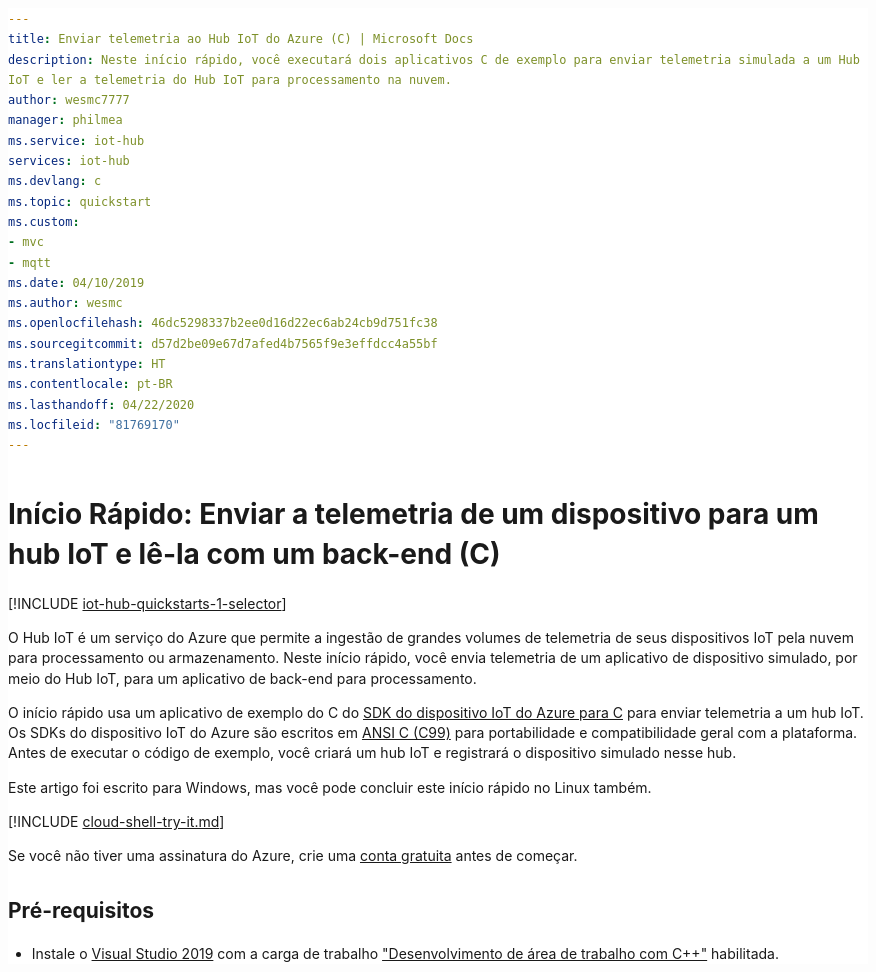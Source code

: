 ```yaml
---
title: Enviar telemetria ao Hub IoT do Azure (C) | Microsoft Docs
description: Neste início rápido, você executará dois aplicativos C de exemplo para enviar telemetria simulada a um Hub IoT e ler a telemetria do Hub IoT para processamento na nuvem.
author: wesmc7777
manager: philmea
ms.service: iot-hub
services: iot-hub
ms.devlang: c
ms.topic: quickstart
ms.custom:
- mvc
- mqtt
ms.date: 04/10/2019
ms.author: wesmc
ms.openlocfilehash: 46dc5298337b2ee0d16d22ec6ab24cb9d751fc38
ms.sourcegitcommit: d57d2be09e67d7afed4b7565f9e3effdcc4a55bf
ms.translationtype: HT
ms.contentlocale: pt-BR
ms.lasthandoff: 04/22/2020
ms.locfileid: "81769170"
---
```

# <a name="quickstart-send-telemetry-from-a-device-to-an-iot-hub-and-read-it-with-a-back-end-application-c"></a>Início Rápido: Enviar a telemetria de um dispositivo para um hub IoT e lê-la com um back-end (C)

[!INCLUDE [iot-hub-quickstarts-1-selector](../../includes/iot-hub-quickstarts-1-selector.md)]

O Hub IoT é um serviço do Azure que permite a ingestão de grandes volumes de telemetria de seus dispositivos IoT pela nuvem para processamento ou armazenamento. Neste início rápido, você envia telemetria de um aplicativo de dispositivo simulado, por meio do Hub IoT, para um aplicativo de back-end para processamento.

O início rápido usa um aplicativo de exemplo do C do [SDK do dispositivo IoT do Azure para C](iot-hub-device-sdk-c-intro.md) para enviar telemetria a um hub IoT. Os SDKs do dispositivo IoT do Azure são escritos em [ANSI C (C99)](https://wikipedia.org/wiki/C99) para portabilidade e compatibilidade geral com a plataforma. Antes de executar o código de exemplo, você criará um hub IoT e registrará o dispositivo simulado nesse hub.

Este artigo foi escrito para Windows, mas você pode concluir este início rápido no Linux também.

[!INCLUDE [cloud-shell-try-it.md](../../includes/cloud-shell-try-it.md)]

Se você não tiver uma assinatura do Azure, crie uma [conta gratuita](https://azure.microsoft.com/free/?WT.mc_id=A261C142F) antes de começar.

## <a name="prerequisites"></a>Pré-requisitos

* Instale o [Visual Studio 2019](https://www.visualstudio.com/vs/) com a carga de trabalho ["Desenvolvimento de área de trabalho com C++"](https://www.visualstudio.com/vs/support/selecting-workloads-visual-studio-2017/) habilitada.
